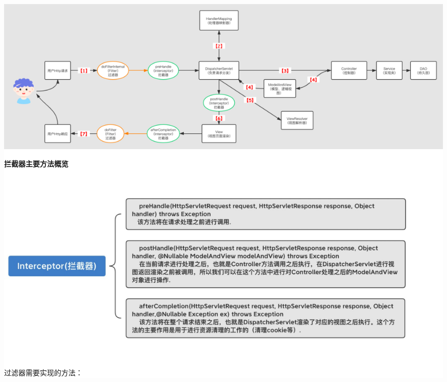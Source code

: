 ![a54d1d58a9d1fdce067ee0a399a3cacc.png](./Java学习/images/a54d1d58a9d1fdce067ee0a399a3cacc.png)



**拦截器主要方法概览**

![93ad80a6600327be419715eb5b0d94e8.png](./Java学习/images/93ad80a6600327be419715eb5b0d94e8.png)



过滤器需要实现的方法：
